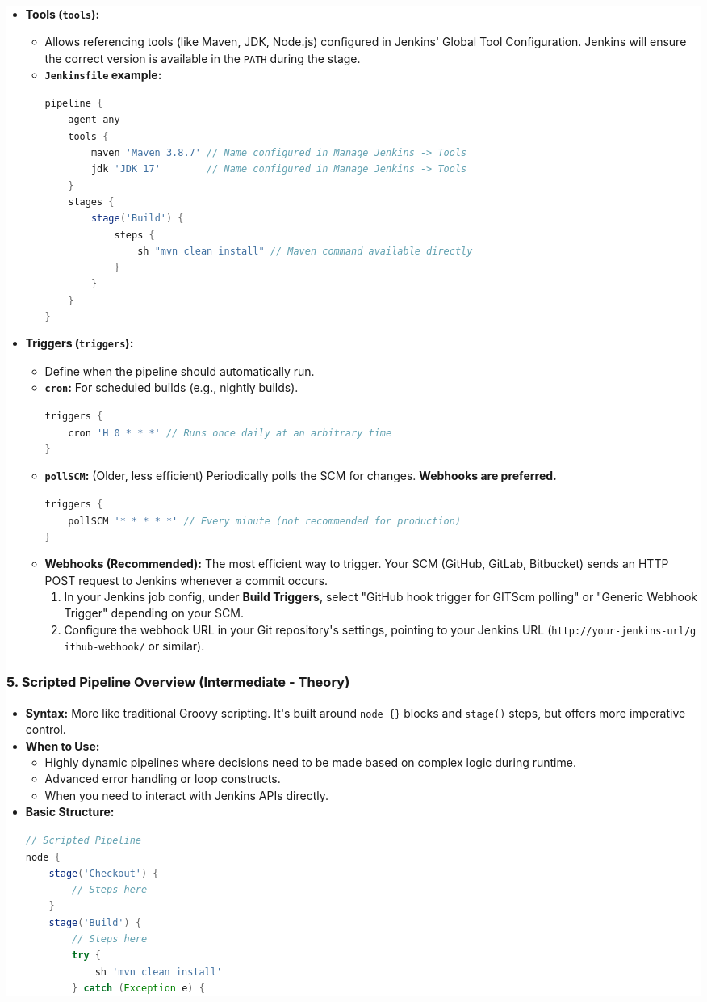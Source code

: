 
  * **Tools (`tools`):**

      * Allows referencing tools (like Maven, JDK, Node.js) configured in Jenkins' Global Tool Configuration. Jenkins will ensure the correct version is available in the `PATH` during the stage.
      * **`Jenkinsfile` example:**
        ```groovy
        pipeline {
            agent any
            tools {
                maven 'Maven 3.8.7' // Name configured in Manage Jenkins -> Tools
                jdk 'JDK 17'        // Name configured in Manage Jenkins -> Tools
            }
            stages {
                stage('Build') {
                    steps {
                        sh "mvn clean install" // Maven command available directly
                    }
                }
            }
        }
        ```

  * **Triggers (`triggers`):**

      * Define when the pipeline should automatically run.
      * **`cron`:** For scheduled builds (e.g., nightly builds).
        ```groovy
        triggers {
            cron 'H 0 * * *' // Runs once daily at an arbitrary time
        }
        ```
      * **`pollSCM`:** (Older, less efficient) Periodically polls the SCM for changes. **Webhooks are preferred.**
        ```groovy
        triggers {
            pollSCM '* * * * *' // Every minute (not recommended for production)
        }
        ```
      * **Webhooks (Recommended):** The most efficient way to trigger. Your SCM (GitHub, GitLab, Bitbucket) sends an HTTP POST request to Jenkins whenever a commit occurs.
        1.  In your Jenkins job config, under **Build Triggers**, select "GitHub hook trigger for GITScm polling" or "Generic Webhook Trigger" depending on your SCM.
        2.  Configure the webhook URL in your Git repository's settings, pointing to your Jenkins URL (`http://your-jenkins-url/github-webhook/` or similar).

### 5\. Scripted Pipeline Overview (Intermediate - Theory)

  * **Syntax:** More like traditional Groovy scripting. It's built around `node {}` blocks and `stage()` steps, but offers more imperative control.
  * **When to Use:**
      * Highly dynamic pipelines where decisions need to be made based on complex logic during runtime.
      * Advanced error handling or loop constructs.
      * When you need to interact with Jenkins APIs directly.
  * **Basic Structure:**
    ```groovy
    // Scripted Pipeline
    node {
        stage('Checkout') {
            // Steps here
        }
        stage('Build') {
            // Steps here
            try {
                sh 'mvn clean install'
            } catch (Exception e) {